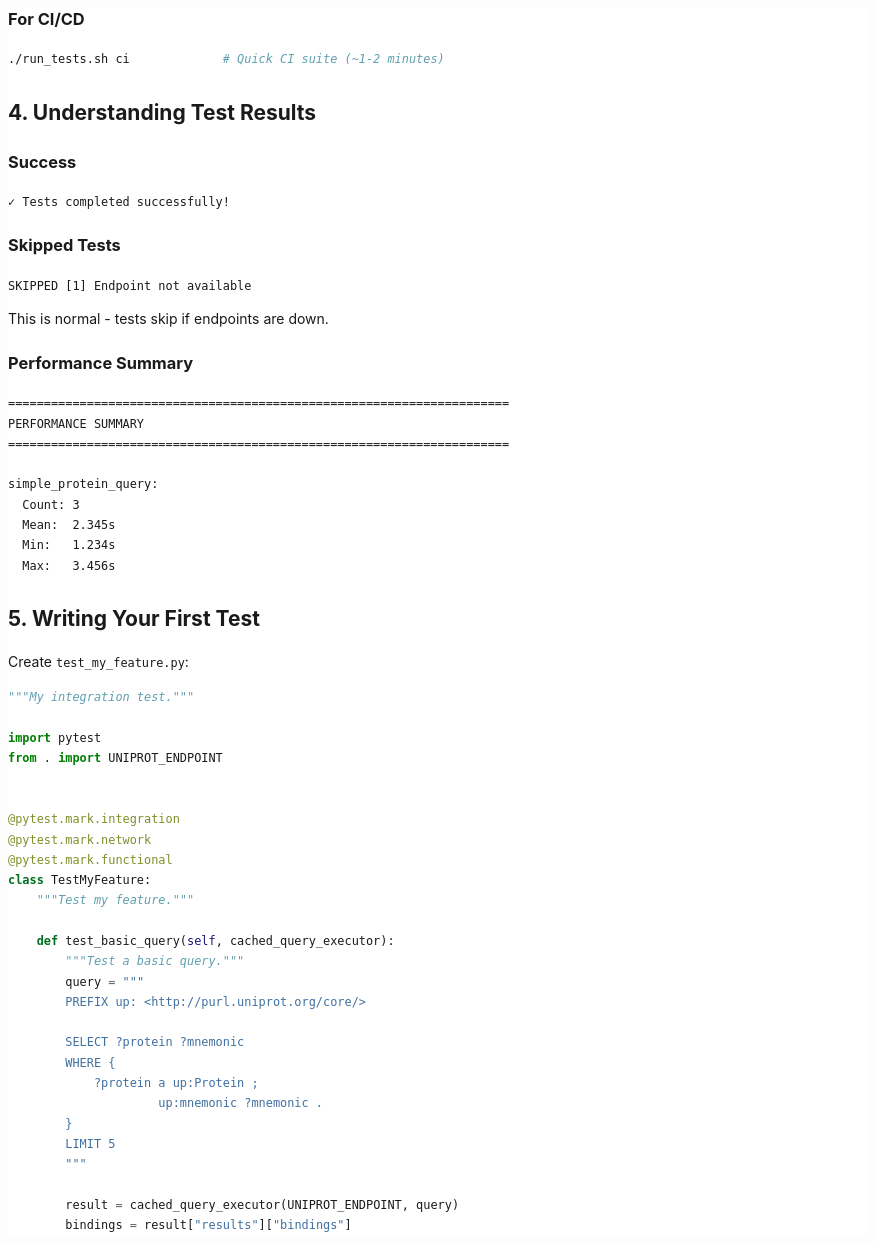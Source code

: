 ### For CI/CD
```bash
./run_tests.sh ci             # Quick CI suite (~1-2 minutes)
```

## 4. Understanding Test Results

### Success
```
✓ Tests completed successfully!
```

### Skipped Tests
```
SKIPPED [1] Endpoint not available
```
This is normal - tests skip if endpoints are down.

### Performance Summary
```
======================================================================
PERFORMANCE SUMMARY
======================================================================

simple_protein_query:
  Count: 3
  Mean:  2.345s
  Min:   1.234s
  Max:   3.456s
```

## 5. Writing Your First Test

Create `test_my_feature.py`:

```python
"""My integration test."""

import pytest
from . import UNIPROT_ENDPOINT


@pytest.mark.integration
@pytest.mark.network
@pytest.mark.functional
class TestMyFeature:
    """Test my feature."""

    def test_basic_query(self, cached_query_executor):
        """Test a basic query."""
        query = """
        PREFIX up: <http://purl.uniprot.org/core/>

        SELECT ?protein ?mnemonic
        WHERE {
            ?protein a up:Protein ;
                     up:mnemonic ?mnemonic .
        }
        LIMIT 5
        """

        result = cached_query_executor(UNIPROT_ENDPOINT, query)
        bindings = result["results"]["bindings"]
```